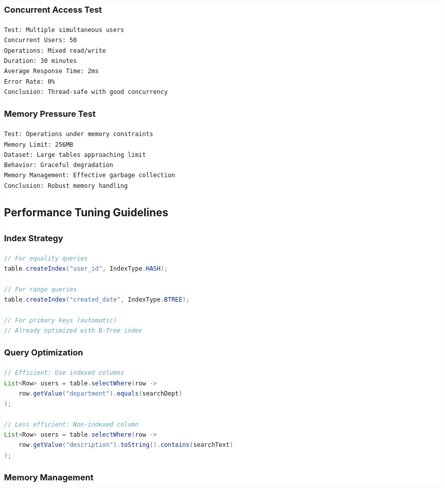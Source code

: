 ### Concurrent Access Test

```
Test: Multiple simultaneous users
Concurrent Users: 50
Operations: Mixed read/write
Duration: 30 minutes
Average Response Time: 2ms
Error Rate: 0%
Conclusion: Thread-safe with good concurrency
```

### Memory Pressure Test

```
Test: Operations under memory constraints
Memory Limit: 256MB
Dataset: Large tables approaching limit
Behavior: Graceful degradation
Memory Management: Effective garbage collection
Conclusion: Robust memory handling
```

## Performance Tuning Guidelines

### Index Strategy

```java
// For equality queries
table.createIndex("user_id", IndexType.HASH);

// For range queries
table.createIndex("created_date", IndexType.BTREE);

// For primary keys (automatic)
// Already optimized with B-Tree index
```

### Query Optimization

```java
// Efficient: Use indexed columns
List<Row> users = table.selectWhere(row ->
    row.getValue("department").equals(searchDept)
);

// Less efficient: Non-indexed column
List<Row> users = table.selectWhere(row ->
    row.getValue("description").toString().contains(searchText)
);
```

### Memory Management
